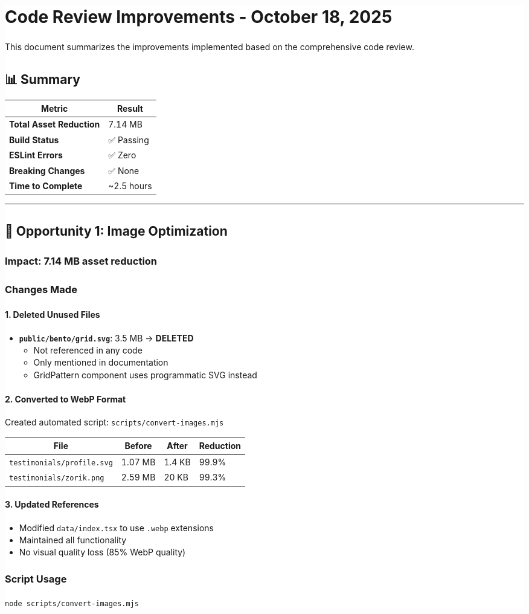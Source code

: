 # Code Review Improvements - October 18, 2025

This document summarizes the improvements implemented based on the comprehensive code review.

## 📊 Summary

| Metric | Result |
|--------|--------|
| **Total Asset Reduction** | 7.14 MB |
| **Build Status** | ✅ Passing |
| **ESLint Errors** | ✅ Zero |
| **Breaking Changes** | ✅ None |
| **Time to Complete** | ~2.5 hours |

---

## 🚀 Opportunity 1: Image Optimization

### Impact: 7.14 MB asset reduction

### Changes Made

#### 1. Deleted Unused Files
- **`public/bento/grid.svg`**: 3.5 MB → **DELETED**
  - Not referenced in any code
  - Only mentioned in documentation
  - GridPattern component uses programmatic SVG instead

#### 2. Converted to WebP Format
Created automated script: `scripts/convert-images.mjs`

| File | Before | After | Reduction |
|------|--------|-------|-----------|
| `testimonials/profile.svg` | 1.07 MB | 1.4 KB | 99.9% |
| `testimonials/zorik.png` | 2.59 MB | 20 KB | 99.3% |

#### 3. Updated References
- Modified `data/index.tsx` to use `.webp` extensions
- Maintained all functionality
- No visual quality loss (85% WebP quality)

### Script Usage
```bash
node scripts/convert-images.mjs
```
